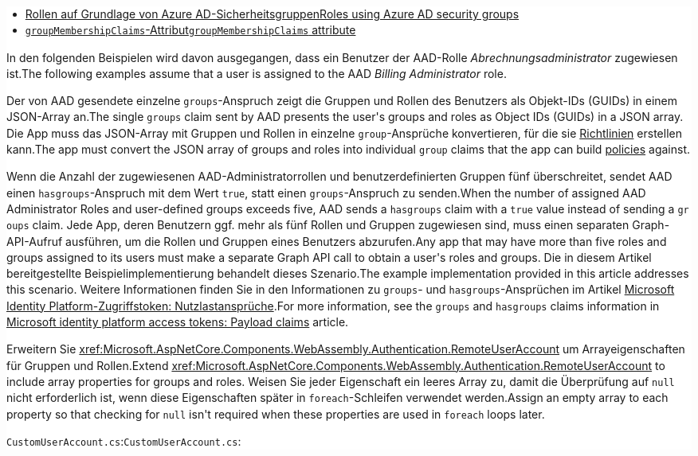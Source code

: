 * [<span data-ttu-id="48cf2-124">Rollen auf Grundlage von Azure AD-Sicherheitsgruppen</span><span class="sxs-lookup"><span data-stu-id="48cf2-124">Roles using Azure AD security groups</span></span>](/azure/architecture/multitenant-identity/app-roles#roles-using-azure-ad-security-groups)
* [<span data-ttu-id="48cf2-125">`groupMembershipClaims`-Attribut</span><span class="sxs-lookup"><span data-stu-id="48cf2-125">`groupMembershipClaims` attribute</span></span>](/azure/active-directory/develop/reference-app-manifest#groupmembershipclaims-attribute)

<span data-ttu-id="48cf2-126">In den folgenden Beispielen wird davon ausgegangen, dass ein Benutzer der AAD-Rolle *Abrechnungsadministrator* zugewiesen ist.</span><span class="sxs-lookup"><span data-stu-id="48cf2-126">The following examples assume that a user is assigned to the AAD *Billing Administrator* role.</span></span>

<span data-ttu-id="48cf2-127">Der von AAD gesendete einzelne `groups`-Anspruch zeigt die Gruppen und Rollen des Benutzers als Objekt-IDs (GUIDs) in einem JSON-Array an.</span><span class="sxs-lookup"><span data-stu-id="48cf2-127">The single `groups` claim sent by AAD presents the user's groups and roles as Object IDs (GUIDs) in a JSON array.</span></span> <span data-ttu-id="48cf2-128">Die App muss das JSON-Array mit Gruppen und Rollen in einzelne `group`-Ansprüche konvertieren, für die sie [Richtlinien](xref:security/authorization/policies) erstellen kann.</span><span class="sxs-lookup"><span data-stu-id="48cf2-128">The app must convert the JSON array of groups and roles into individual `group` claims that the app can build [policies](xref:security/authorization/policies) against.</span></span>

<span data-ttu-id="48cf2-129">Wenn die Anzahl der zugewiesenen AAD-Administratorrollen und benutzerdefinierten Gruppen fünf überschreitet, sendet AAD einen `hasgroups`-Anspruch mit dem Wert `true`, statt einen `groups`-Anspruch zu senden.</span><span class="sxs-lookup"><span data-stu-id="48cf2-129">When the number of assigned AAD Administrator Roles and user-defined groups exceeds five, AAD sends a `hasgroups` claim with a `true` value instead of sending a `groups` claim.</span></span> <span data-ttu-id="48cf2-130">Jede App, deren Benutzern ggf. mehr als fünf Rollen und Gruppen zugewiesen sind, muss einen separaten Graph-API-Aufruf ausführen, um die Rollen und Gruppen eines Benutzers abzurufen.</span><span class="sxs-lookup"><span data-stu-id="48cf2-130">Any app that may have more than five roles and groups assigned to its users must make a separate Graph API call to obtain a user's roles and groups.</span></span> <span data-ttu-id="48cf2-131">Die in diesem Artikel bereitgestellte Beispielimplementierung behandelt dieses Szenario.</span><span class="sxs-lookup"><span data-stu-id="48cf2-131">The example implementation provided in this article addresses this scenario.</span></span> <span data-ttu-id="48cf2-132">Weitere Informationen finden Sie in den Informationen zu `groups`- und `hasgroups`-Ansprüchen im Artikel [Microsoft Identity Platform-Zugriffstoken: Nutzlastansprüche](/azure/active-directory/develop/access-tokens#payload-claims).</span><span class="sxs-lookup"><span data-stu-id="48cf2-132">For more information, see the `groups` and `hasgroups` claims information in [Microsoft identity platform access tokens: Payload claims](/azure/active-directory/develop/access-tokens#payload-claims) article.</span></span>

<span data-ttu-id="48cf2-133">Erweitern Sie <xref:Microsoft.AspNetCore.Components.WebAssembly.Authentication.RemoteUserAccount> um Arrayeigenschaften für Gruppen und Rollen.</span><span class="sxs-lookup"><span data-stu-id="48cf2-133">Extend <xref:Microsoft.AspNetCore.Components.WebAssembly.Authentication.RemoteUserAccount> to include array properties for groups and roles.</span></span> <span data-ttu-id="48cf2-134">Weisen Sie jeder Eigenschaft ein leeres Array zu, damit die Überprüfung auf `null` nicht erforderlich ist, wenn diese Eigenschaften später in `foreach`-Schleifen verwendet werden.</span><span class="sxs-lookup"><span data-stu-id="48cf2-134">Assign an empty array to each property so that checking for `null` isn't required when these properties are used in `foreach` loops later.</span></span>

<span data-ttu-id="48cf2-135">`CustomUserAccount.cs`:</span><span class="sxs-lookup"><span data-stu-id="48cf2-135">`CustomUserAccount.cs`:</span></span>
